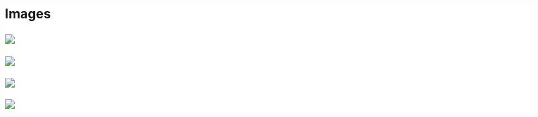 </div>
</div>
<div class="elementor-column elementor-col-50 elementor-inner-column elementor-element elementor-element-1dcd140" data-element_type="column" data-id="1dcd140">
<div class="elementor-widget-wrap elementor-element-populated">
<div class="elementor-element elementor-element-dc6219b elementor-nav-menu__align-start elementor-nav-menu--dropdown-tablet elementor-nav-menu__text-align-aside elementor-nav-menu--toggle elementor-nav-menu--burger elementor-widget elementor-widget-nav-menu" data-element_type="widget" data-id="dc6219b" data-settings='{"layout":"horizontal","submenu_icon":{"value":"&lt;i class=\"fas fa-caret-down\" aria-hidden=\"true\"&gt;&lt;\/i&gt;","library":"fa-solid"},"toggle":"burger"}' data-widget_type="nav-menu.default">
<div class="elementor-widget-container">

<div aria-expanded="false" aria-label="Menu Toggle" class="elementor-menu-toggle" role="button" tabindex="0">
<i aria-hidden="true" class="elementor-menu-toggle__icon--open eicon-menu-bar" role="presentation"></i><i aria-hidden="true" class="elementor-menu-toggle__icon--close eicon-close" role="presentation"></i> </div>
<nav aria-hidden="true" class="elementor-nav-menu--dropdown elementor-nav-menu__container">
 </nav>
</div>
</div>
<div class="elementor-element elementor-element-46b9512 elementor-widget elementor-widget-text-editor" data-element_type="widget" data-id="46b9512" data-widget_type="text-editor.default">
<div class="elementor-widget-container">
 </div>
</div>
</div>
</div>
</div>
</section>
</div>
</div>
</div>
</section>
</footer>
</body>


## Images


![](https://www.forentrepreneurs.com/wp-content/uploads/2022/06/Matrix_BW_Logo.svg)


![](https://i0.wp.com/www.forentrepreneurs.com/wp-content/uploads/2022/06/felogo.png?fit=400%2C72&ssl=1)


![](https://i0.wp.com/www.forentrepreneurs.com/wp-content/uploads/2020/02/9-Steps-to-Repeatable-Scalable-Profitable-Growth-Image-1.png?resize=800%2C461&ssl=1)


![](https://i0.wp.com/www.forentrepreneurs.com/wp-content/uploads/2022/06/Cash-Burn-in-the-Different-Phases.png?resize=800%2C374&ssl=1)
